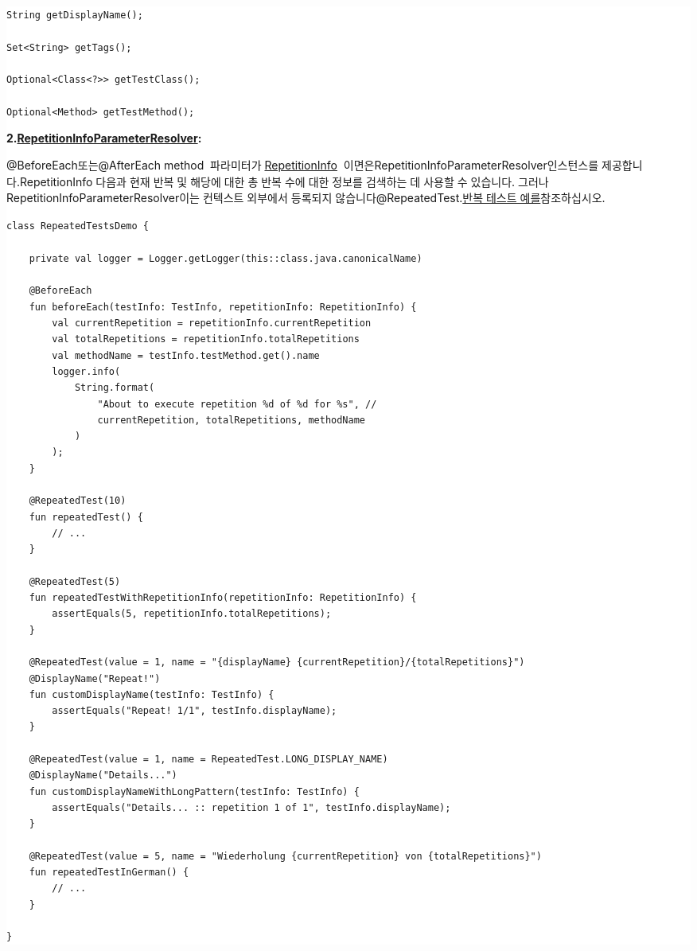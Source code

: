 ```
String getDisplayName();

Set<String> getTags();

Optional<Class<?>> getTestClass();

Optional<Method> getTestMethod();
```

**2.[RepetitionInfoParameterResolver](https://github.com/junit-team/junit5/tree/r5.5.2/junit-jupiter-engine/src/main/java/org/junit/jupiter/engine/extension/RepetitionInfoParameterResolver.java):**

@BeforeEach또는@AfterEach method  파라미터가 [RepetitionInfo](https://junit.org/junit5/docs/current/api/org/junit/jupiter/api/RepetitionInfo.html)  이면은RepetitionInfoParameterResolver인스턴스를 제공합니다.RepetitionInfo 다음과 현재 반복 및 해당에 대한 총 반복 수에 대한 정보를 검색하는 데 사용할 수 있습니다. 그러나RepetitionInfoParameterResolver이는 컨텍스트 외부에서 등록되지 않습니다@RepeatedTest.[반복 테스트 예를](https://junit.org/junit5/docs/current/user-guide/#writing-tests-repeated-tests-examples)참조하십시오.

```
class RepeatedTestsDemo {

    private val logger = Logger.getLogger(this::class.java.canonicalName)

    @BeforeEach
    fun beforeEach(testInfo: TestInfo, repetitionInfo: RepetitionInfo) {
        val currentRepetition = repetitionInfo.currentRepetition
        val totalRepetitions = repetitionInfo.totalRepetitions
        val methodName = testInfo.testMethod.get().name
        logger.info(
            String.format(
                "About to execute repetition %d of %d for %s", //
                currentRepetition, totalRepetitions, methodName
            )
        );
    }

    @RepeatedTest(10)
    fun repeatedTest() {
        // ...
    }

    @RepeatedTest(5)
    fun repeatedTestWithRepetitionInfo(repetitionInfo: RepetitionInfo) {
        assertEquals(5, repetitionInfo.totalRepetitions);
    }

    @RepeatedTest(value = 1, name = "{displayName} {currentRepetition}/{totalRepetitions}")
    @DisplayName("Repeat!")
    fun customDisplayName(testInfo: TestInfo) {
        assertEquals("Repeat! 1/1", testInfo.displayName);
    }

    @RepeatedTest(value = 1, name = RepeatedTest.LONG_DISPLAY_NAME)
    @DisplayName("Details...")
    fun customDisplayNameWithLongPattern(testInfo: TestInfo) {
        assertEquals("Details... :: repetition 1 of 1", testInfo.displayName);
    }

    @RepeatedTest(value = 5, name = "Wiederholung {currentRepetition} von {totalRepetitions}")
    fun repeatedTestInGerman() {
        // ...
    }

}
```